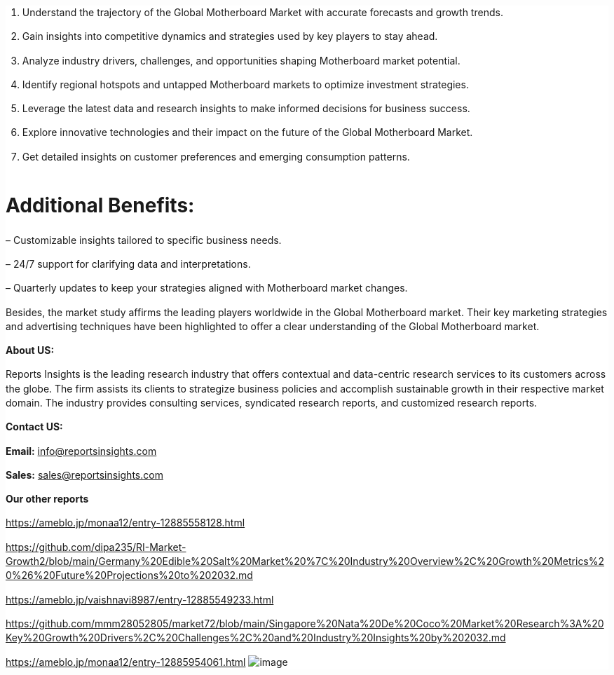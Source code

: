 1. Understand the trajectory of the Global Motherboard Market with accurate forecasts and growth trends.

2. Gain insights into competitive dynamics and strategies used by key players to stay ahead.

3. Analyze industry drivers, challenges, and opportunities shaping Motherboard market potential.

4. Identify regional hotspots and untapped Motherboard markets to optimize investment strategies.

5. Leverage the latest data and research insights to make informed decisions for business success.

6. Explore innovative technologies and their impact on the future of the Global Motherboard Market.

7. Get detailed insights on customer preferences and emerging consumption patterns.

# <strong>Additional Benefits:</strong>

– Customizable insights tailored to specific business needs.

– 24/7 support for clarifying data and interpretations.

– Quarterly updates to keep your strategies aligned with Motherboard market changes.

Besides, the market study affirms the leading players worldwide in the Global Motherboard market. Their key marketing strategies and advertising techniques have been highlighted to offer a clear understanding of the Global Motherboard market.

<strong><strong>About US</strong>:</strong>

Reports Insights is the leading research industry that offers contextual and data-centric research services to its customers across the globe. The firm assists its clients to strategize business policies and accomplish sustainable growth in their respective market domain. The industry provides consulting services, syndicated research reports, and customized research reports.

<strong>Contact US:</strong>

<p class=><b>Email:</b> <a href=mailto:info@reportsinsights.com>info@reportsinsights.com</a></p>
<p class=><b>Sales:</b> <a href=mailto:sales@reportsinsights.com>sales@reportsinsights.com</a></p>

<strong>Our other reports</strong>

<a href=https://ameblo.jp/monaa12/entry-12885558128.html>https://ameblo.jp/monaa12/entry-12885558128.html</a>

<a href=https://github.com/dipa235/RI-Market-Growth2/blob/main/Germany%20Edible%20Salt%20Market%20%7C%20Industry%20Overview%2C%20Growth%20Metrics%20%26%20Future%20Projections%20to%202032.md>https://github.com/dipa235/RI-Market-Growth2/blob/main/Germany%20Edible%20Salt%20Market%20%7C%20Industry%20Overview%2C%20Growth%20Metrics%20%26%20Future%20Projections%20to%202032.md</a>

<a href=https://ameblo.jp/vaishnavi8987/entry-12885549233.html>https://ameblo.jp/vaishnavi8987/entry-12885549233.html</a>

<a href=https://github.com/mmm28052805/market72/blob/main/Singapore%20Nata%20De%20Coco%20Market%20Research%3A%20Key%20Growth%20Drivers%2C%20Challenges%2C%20and%20Industry%20Insights%20by%202032.md>https://github.com/mmm28052805/market72/blob/main/Singapore%20Nata%20De%20Coco%20Market%20Research%3A%20Key%20Growth%20Drivers%2C%20Challenges%2C%20and%20Industry%20Insights%20by%202032.md</a>

<a href=https://ameblo.jp/monaa12/entry-12885954061.html>https://ameblo.jp/monaa12/entry-12885954061.html</a>
![image](https://github.com/user-attachments/assets/857b7d26-bcb4-44e7-b0fe-3fd47db3bb3f)
